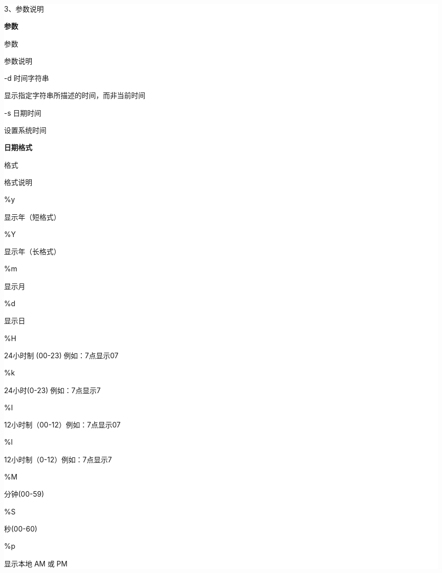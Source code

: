 
3、参数说明

**参数**

参数

参数说明

\-d 时间字符串

显示指定字符串所描述的时间，而非当前时间

\-s 日期时间

设置系统时间

**日期格式**

格式

格式说明

%y

显示年（短格式）

%Y

显示年（长格式）

%m

显示月

%d

显示日

%H

24小时制 (00-23) 例如：7点显示07

%k

24小时(0-23) 例如：7点显示7

%I

12小时制（00-12）例如：7点显示07

%l

12小时制（0-12）例如：7点显示7

%M

分钟(00-59)

%S

秒(00-60)

%p

显示本地 AM 或 PM
